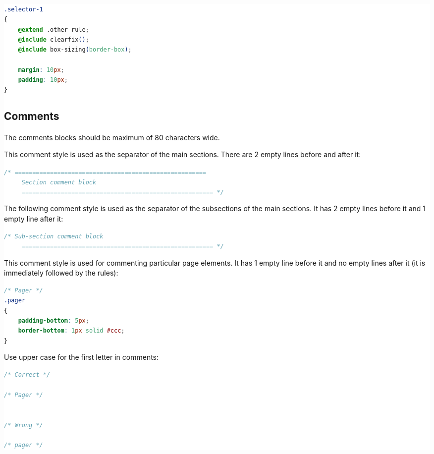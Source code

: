 ```css
.selector-1
{
	@extend .other-rule;
	@include clearfix();
	@include box-sizing(border-box);

	margin: 10px;
	padding: 10px;
}
```

## Comments

The comments blocks should be maximum of 80 characters wide.

This comment style is used as the separator of the main sections. There are 2 empty lines before and after it:

```css
/* ======================================================
	 Section comment block
	 ====================================================== */
```

The following comment style is used as the separator of the subsections of the main sections. It has 2 empty lines before it and 1 empty line after it:

```css
/* Sub-section comment block
	 ====================================================== */
```

This comment style is used for commenting particular page elements. It has 1 empty line before it and no empty lines after it (it is immediately followed by the rules):

```css
/* Pager */
.pager
{
	padding-bottom: 5px;
	border-bottom: 1px solid #ccc;
}
```

Use upper case for the first letter in comments:

```css
/* Correct */

/* Pager */


/* Wrong */

/* pager */
```
